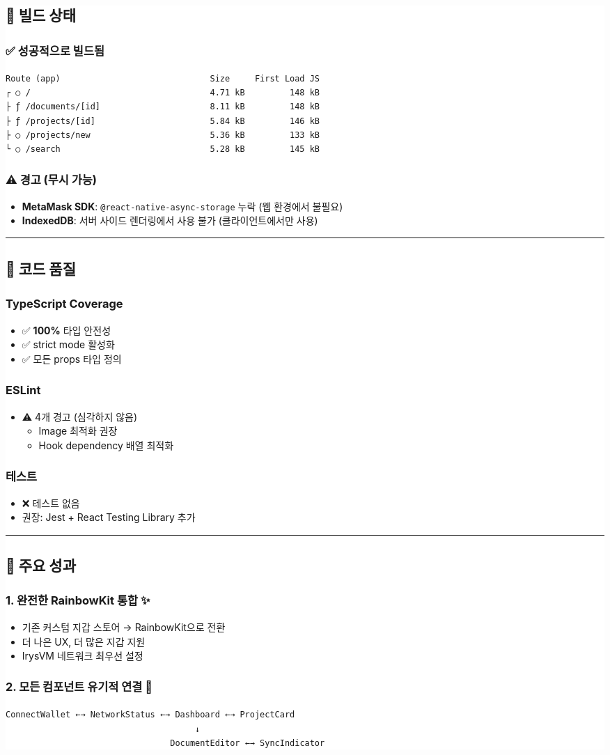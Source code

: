 
## 🚀 빌드 상태

### ✅ 성공적으로 빌드됨
```
Route (app)                              Size     First Load JS
┌ ○ /                                    4.71 kB         148 kB
├ ƒ /documents/[id]                      8.11 kB         148 kB
├ ƒ /projects/[id]                       5.84 kB         146 kB
├ ○ /projects/new                        5.36 kB         133 kB
└ ○ /search                              5.28 kB         145 kB
```

### ⚠️ 경고 (무시 가능)
- **MetaMask SDK**: `@react-native-async-storage` 누락 (웹 환경에서 불필요)
- **IndexedDB**: 서버 사이드 렌더링에서 사용 불가 (클라이언트에서만 사용)

---

## 📝 코드 품질

### TypeScript Coverage
- ✅ **100%** 타입 안전성
- ✅ strict mode 활성화
- ✅ 모든 props 타입 정의

### ESLint
- ⚠️ 4개 경고 (심각하지 않음)
  - Image 최적화 권장
  - Hook dependency 배열 최적화

### 테스트
- ❌ 테스트 없음
- 권장: Jest + React Testing Library 추가

---

## 🎯 주요 성과

### 1. **완전한 RainbowKit 통합** ✨
- 기존 커스텀 지갑 스토어 → RainbowKit으로 전환
- 더 나은 UX, 더 많은 지갑 지원
- IrysVM 네트워크 최우선 설정

### 2. **모든 컴포넌트 유기적 연결** 🔗
```
ConnectWallet ←→ NetworkStatus ←→ Dashboard ←→ ProjectCard
                                      ↓
                                 DocumentEditor ←→ SyncIndicator
```
